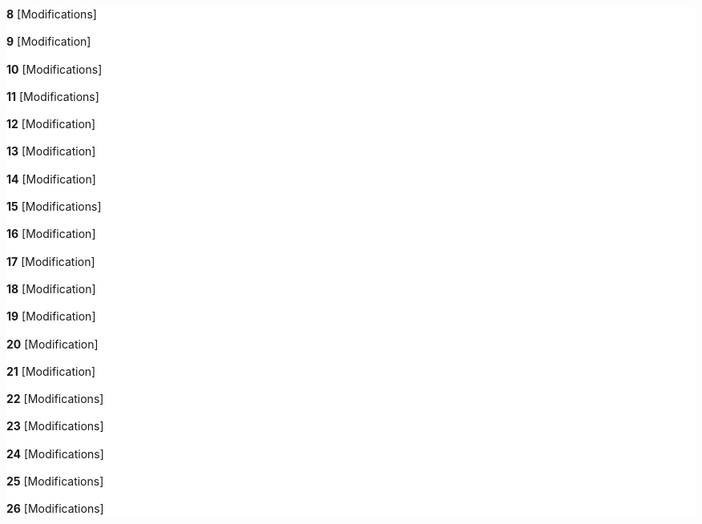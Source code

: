 

**8** [Modifications]



**9** [Modification]



**10** [Modifications]



**11** [Modifications]



**12** [Modification]



**13** [Modification]



**14** [Modification]



**15** [Modifications]



**16** [Modification]



**17** [Modification]



**18** [Modification]



**19** [Modification]



**20** [Modification]



**21** [Modification]



**22** [Modifications]



**23** [Modifications]



**24** [Modifications]



**25** [Modifications]



**26** [Modifications]


